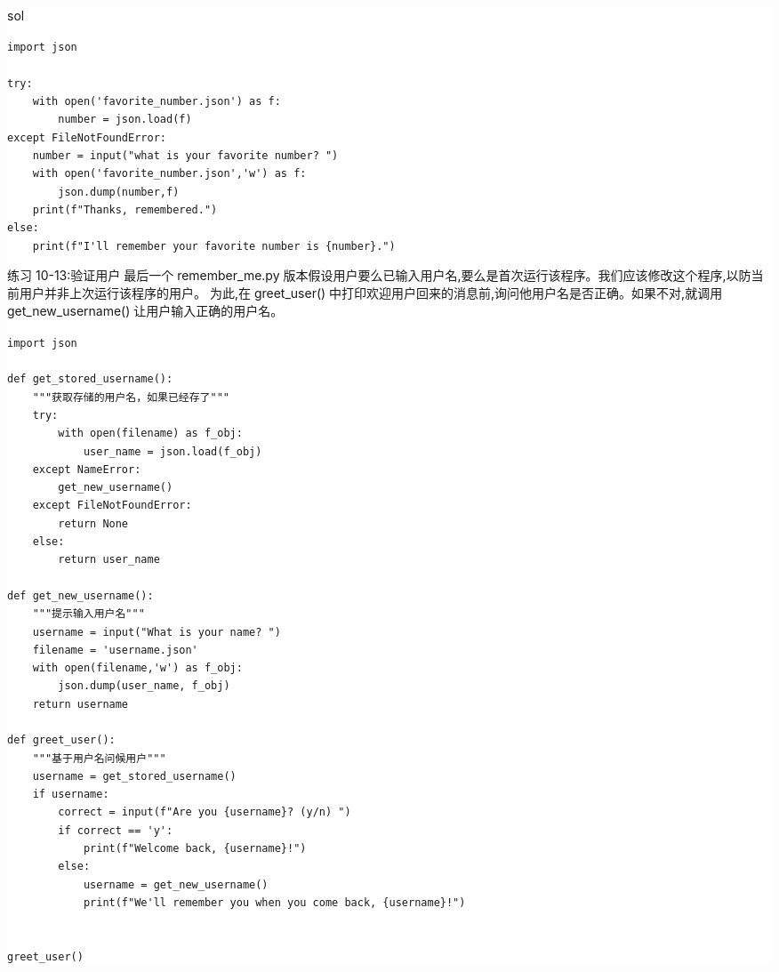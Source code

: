 sol

```py3
import json

try:
    with open('favorite_number.json') as f:
        number = json.load(f)
except FileNotFoundError:
    number = input("what is your favorite number? ")
    with open('favorite_number.json','w') as f:
        json.dump(number,f)
    print(f"Thanks, remembered.")
else:
    print(f"I'll remember your favorite number is {number}.")
```

练习 10-13:验证用户 最后一个 remember_me.py 版本假设用户要么已输入用户名,要么是首次运行该程序。我们应该修改这个程序,以防当前用户并非上次运行该程序的用户。
为此,在 greet_user() 中打印欢迎用户回来的消息前,询问他用户名是否正确。如果不对,就调用 get_new_username() 让用户输入正确的用户名。

```py3
import json

def get_stored_username():
    """获取存储的用户名，如果已经存了"""
    try:
        with open(filename) as f_obj:
            user_name = json.load(f_obj)
    except NameError:
        get_new_username()
    except FileNotFoundError:
        return None
    else:
        return user_name

def get_new_username():
    """提示输入用户名"""
    username = input("What is your name? ")
    filename = 'username.json'
    with open(filename,'w') as f_obj:
        json.dump(user_name, f_obj)
    return username

def greet_user():
    """基于用户名问候用户"""
    username = get_stored_username()
    if username:
        correct = input(f"Are you {username}? (y/n) ")
        if correct == 'y':
            print(f"Welcome back, {username}!")
        else:
            username = get_new_username()
            print(f"We'll remember you when you come back, {username}!")


greet_user()
```
